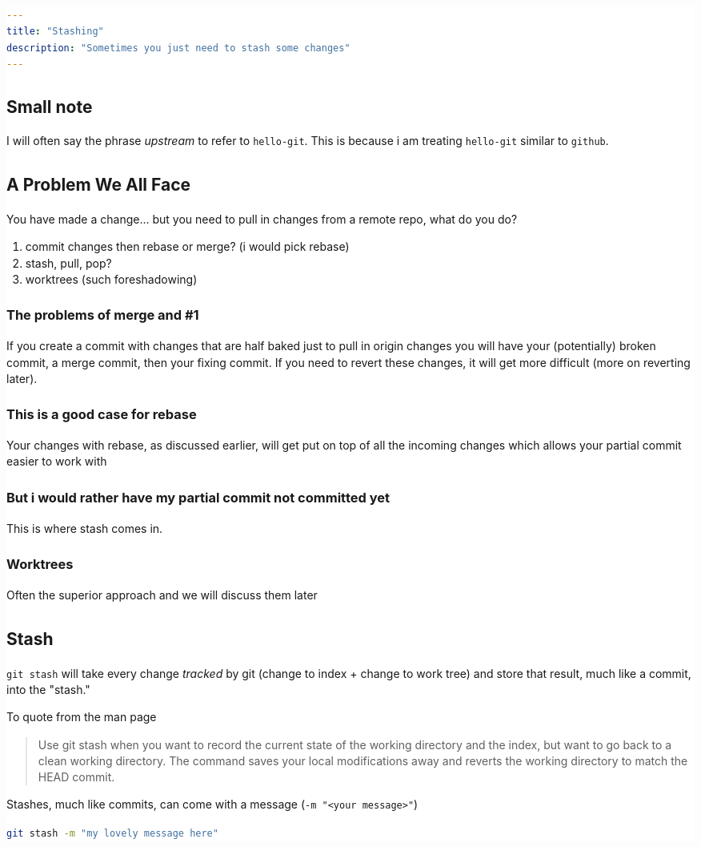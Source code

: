 ```yaml
---
title: "Stashing"
description: "Sometimes you just need to stash some changes"
---
```


## Small note
I will often say the phrase _upstream_ to refer to `hello-git`.  This is
because i am treating `hello-git` similar to `github`.

## A Problem We All Face
You have made a change... but you need to pull in changes from a remote repo,
what do you do?

1. commit changes then rebase or merge? (i would pick rebase)
2. stash, pull, pop?
3. worktrees (such foreshadowing)

### The problems of merge and #1
If you create a commit with changes that are half baked just to pull in
origin changes you will have your (potentially) broken commit, a merge
commit, then your fixing commit.  If you need to revert these changes, it will
get more difficult (more on reverting later).

### This is a good case for rebase
Your changes with rebase, as discussed earlier, will get put on top of all the
incoming changes which allows your partial commit easier to work with

### But i would rather have my partial commit not committed yet
This is where stash comes in.

### Worktrees
Often the superior approach and we will discuss them later

## Stash
`git stash` will take every change _tracked_ by git (change to index + change
to work tree) and store that result, much like a commit, into the "stash."

To quote from the man page

> Use git stash when you want to record the current state of the working directory and the index, but want to go back to a clean working directory. The command saves your local modifications away and reverts the working directory to match the HEAD commit.

Stashes, much like commits, can come with a message (`-m "<your message>"`)

```bash
git stash -m "my lovely message here"
```
